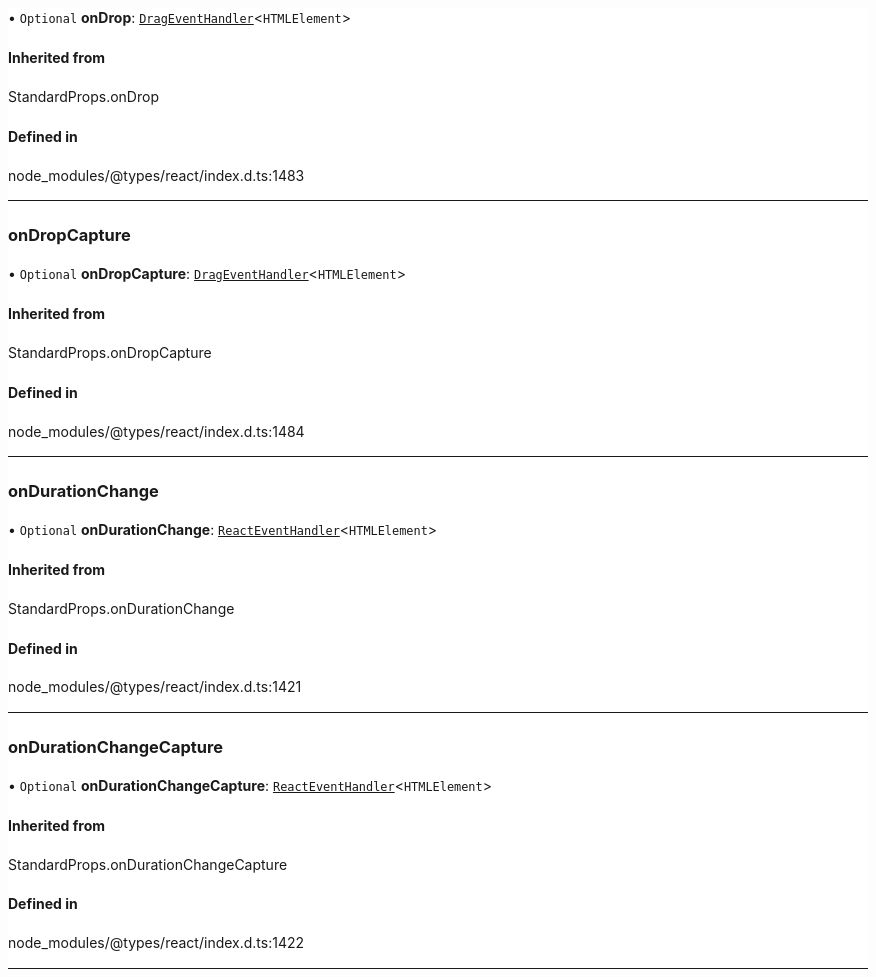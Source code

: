 • `Optional` **onDrop**: [`DragEventHandler`](../modules/components_Container._internal_.md#drageventhandler)<`HTMLElement`\>

#### Inherited from

StandardProps.onDrop

#### Defined in

node_modules/@types/react/index.d.ts:1483

___

### onDropCapture

• `Optional` **onDropCapture**: [`DragEventHandler`](../modules/components_Container._internal_.md#drageventhandler)<`HTMLElement`\>

#### Inherited from

StandardProps.onDropCapture

#### Defined in

node_modules/@types/react/index.d.ts:1484

___

### onDurationChange

• `Optional` **onDurationChange**: [`ReactEventHandler`](../modules/components_Container._internal_.md#reacteventhandler)<`HTMLElement`\>

#### Inherited from

StandardProps.onDurationChange

#### Defined in

node_modules/@types/react/index.d.ts:1421

___

### onDurationChangeCapture

• `Optional` **onDurationChangeCapture**: [`ReactEventHandler`](../modules/components_Container._internal_.md#reacteventhandler)<`HTMLElement`\>

#### Inherited from

StandardProps.onDurationChangeCapture

#### Defined in

node_modules/@types/react/index.d.ts:1422

___
